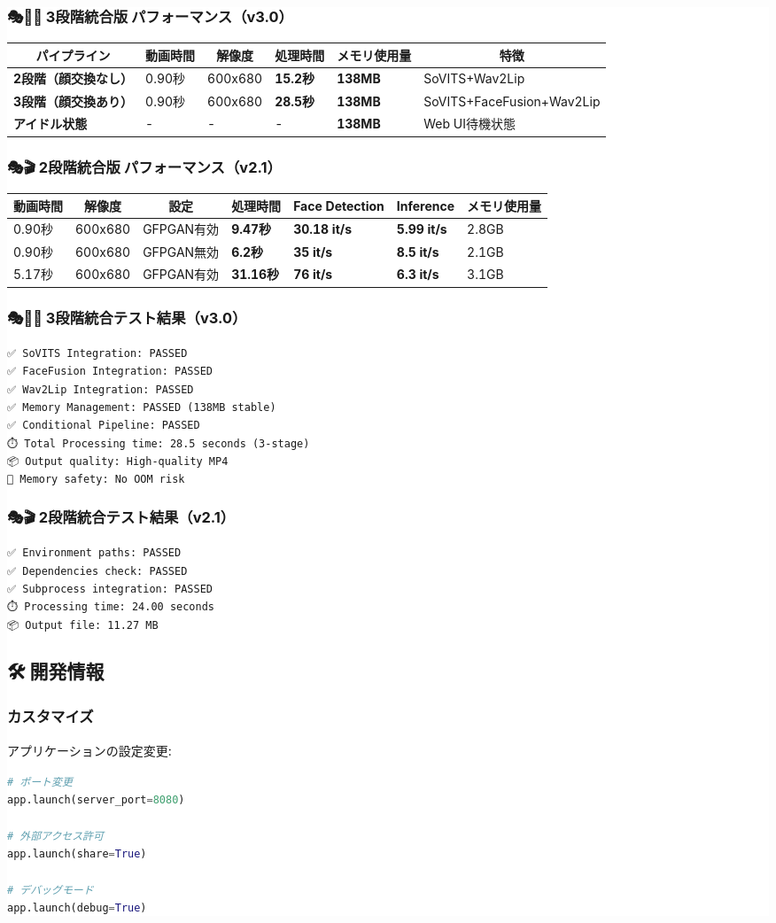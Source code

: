 ### 🎭🎵💋 3段階統合版 パフォーマンス（v3.0）

| パイプライン | 動画時間 | 解像度 | 処理時間 | メモリ使用量 | 特徴 |
|-------------|----------|--------|----------|------------|------|
| **2段階（顔交換なし）** | 0.90秒 | 600x680 | **15.2秒** | **138MB** | SoVITS+Wav2Lip |
| **3段階（顔交換あり）** | 0.90秒 | 600x680 | **28.5秒** | **138MB** | SoVITS+FaceFusion+Wav2Lip |
| **アイドル状態** | - | - | - | **138MB** | Web UI待機状態 |

### 🎭🎬 2段階統合版 パフォーマンス（v2.1）

| 動画時間 | 解像度 | 設定 | 処理時間 | Face Detection | Inference | メモリ使用量 |
|----------|--------|------|----------|---------------|-----------|------------|
| 0.90秒 | 600x680 | GFPGAN有効 | **9.47秒** | **30.18 it/s** | **5.99 it/s** | 2.8GB |
| 0.90秒 | 600x680 | GFPGAN無効 | **6.2秒** | **35 it/s** | **8.5 it/s** | 2.1GB |
| 5.17秒 | 600x680 | GFPGAN有効 | **31.16秒** | **76 it/s** | **6.3 it/s** | 3.1GB |

### 🎭🎵💋 3段階統合テスト結果（v3.0）

```
✅ SoVITS Integration: PASSED
✅ FaceFusion Integration: PASSED
✅ Wav2Lip Integration: PASSED
✅ Memory Management: PASSED (138MB stable)
✅ Conditional Pipeline: PASSED
⏱️ Total Processing time: 28.5 seconds (3-stage)
📦 Output quality: High-quality MP4
🧹 Memory safety: No OOM risk
```

### 🎭🎬 2段階統合テスト結果（v2.1）

```
✅ Environment paths: PASSED
✅ Dependencies check: PASSED
✅ Subprocess integration: PASSED
⏱️ Processing time: 24.00 seconds
📦 Output file: 11.27 MB
```

## 🛠️ 開発情報

### カスタマイズ

アプリケーションの設定変更:

```python
# ポート変更
app.launch(server_port=8080)

# 外部アクセス許可
app.launch(share=True)

# デバッグモード
app.launch(debug=True)
```
